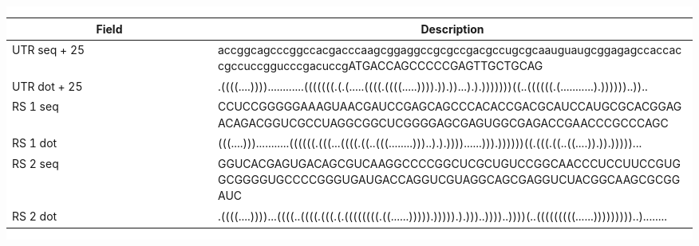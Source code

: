 
<div style="overflow-x:auto;">

<table>
<colgroup>
<col width="30%" />
<col width="70%" />
</colgroup>
<thead>
<tr class="header">
<th>Field</th>
<th>Description</th>
</tr>
</thead>
<tbody>
<tr>
<td markdown="span">UTR seq + 25 </td>
<td markdown="span"> accggcagcccggccacgacccaagcggaggccgcgccgacgccugcgcaauguaugcggagagccaccaccgccuccggucccgacuccgATGACCAGCCCCCGAGTTGCTGCAG </td>
</tr>
<tr>
<td markdown="span">UTR dot + 25  </td>
<td markdown="span"> .((((....))))............(((((((.(.(.....((((.((((.....)))).)).))...).).)))))))((..((((((.(...........).))))))..))..
</td>
</tr>


<tr>
<td markdown="span">RS 1 seq </td>
<td markdown="span"> CCUCCGGGGGAAAGUAACGAUCCGAGCAGCCCACACCGACGCAUCCAUGCGCACGGAGACAGACGGUCGCCUAGGCGGCUCGGGGAGCGAGUGGCGAGACCGAACCCGCCCAGC
</td>
</tr>


<tr>
<td markdown="span">RS 1 dot </td>
<td markdown="span"> (((....)))...........((((((.(((...((((.((..(((........)))..).).))))......))).))))))((.(((.((..((....)).)).)))))...
</td>
</tr>


<tr>
<td markdown="span">RS 2 seq </td>
<td markdown="span"> GGUCACGAGUGACAGCGUCAAGGCCCCGGCUCGCUGUCCGGCAACCCUCCUUCCGUGGCGGGGUGCCCCGGGUGAUGACCAGGUCGUAGGCAGCGAGGUCUACGGCAAGCGCGGAUC
</td>
</tr>


<tr>
<td markdown="span">RS 2 dot </td>
<td markdown="span"> .((((....))))...((((..((((.(((.(.((((((((.((......))))).))))).).)))..))))..))))(..(((((((((......)))))))))..)........
</td>
</tr>
